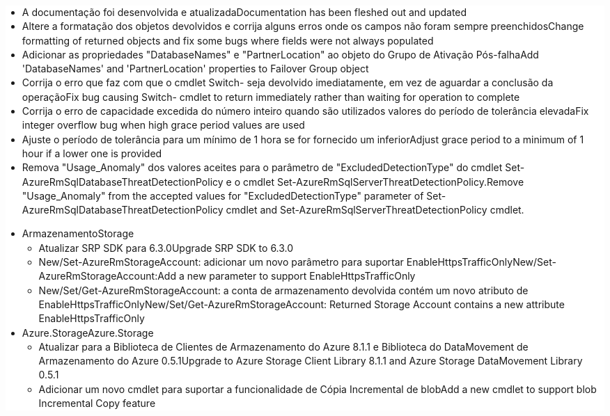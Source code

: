   - <span data-ttu-id="432ba-242">A documentação foi desenvolvida e atualizada</span><span class="sxs-lookup"><span data-stu-id="432ba-242">Documentation has been fleshed out and updated</span></span>
  - <span data-ttu-id="432ba-243">Altere a formatação dos objetos devolvidos e corrija alguns erros onde os campos não foram sempre preenchidos</span><span class="sxs-lookup"><span data-stu-id="432ba-243">Change formatting of returned objects and fix some bugs where fields were not always populated</span></span>
  - <span data-ttu-id="432ba-244">Adicionar as propriedades "DatabaseNames" e "PartnerLocation" ao objeto do Grupo de Ativação Pós-falha</span><span class="sxs-lookup"><span data-stu-id="432ba-244">Add 'DatabaseNames' and 'PartnerLocation' properties to Failover Group object</span></span>
  - <span data-ttu-id="432ba-245">Corrija o erro que faz com que o cmdlet Switch- seja devolvido imediatamente, em vez de aguardar a conclusão da operação</span><span class="sxs-lookup"><span data-stu-id="432ba-245">Fix bug causing Switch- cmdlet to return immediately rather than waiting for operation to complete</span></span>
  - <span data-ttu-id="432ba-246">Corrija o erro de capacidade excedida do número inteiro quando são utilizados valores do período de tolerância elevada</span><span class="sxs-lookup"><span data-stu-id="432ba-246">Fix integer overflow bug when high grace period values are used</span></span>
  - <span data-ttu-id="432ba-247">Ajuste o período de tolerância para um mínimo de 1 hora se for fornecido um inferior</span><span class="sxs-lookup"><span data-stu-id="432ba-247">Adjust grace period to a minimum of 1 hour if a lower one is provided</span></span>
  - <span data-ttu-id="432ba-248">Remova "Usage_Anomaly" dos valores aceites para o parâmetro de "ExcludedDetectionType" do cmdlet Set-AzureRmSqlDatabaseThreatDetectionPolicy e o cmdlet Set-AzureRmSqlServerThreatDetectionPolicy.</span><span class="sxs-lookup"><span data-stu-id="432ba-248">Remove "Usage_Anomaly" from the accepted values for "ExcludedDetectionType" parameter of Set-AzureRmSqlDatabaseThreatDetectionPolicy cmdlet and Set-AzureRmSqlServerThreatDetectionPolicy cmdlet.</span></span>
* <span data-ttu-id="432ba-249">Armazenamento</span><span class="sxs-lookup"><span data-stu-id="432ba-249">Storage</span></span>
  - <span data-ttu-id="432ba-250">Atualizar SRP SDK para 6.3.0</span><span class="sxs-lookup"><span data-stu-id="432ba-250">Upgrade SRP SDK to 6.3.0</span></span>
  - <span data-ttu-id="432ba-251">New/Set-AzureRmStorageAccount: adicionar um novo parâmetro para suportar EnableHttpsTrafficOnly</span><span class="sxs-lookup"><span data-stu-id="432ba-251">New/Set-AzureRmStorageAccount:Add a new parameter to support EnableHttpsTrafficOnly</span></span>
  - <span data-ttu-id="432ba-252">New/Set/Get-AzureRmStorageAccount: a conta de armazenamento devolvida contém um novo atributo de EnableHttpsTrafficOnly</span><span class="sxs-lookup"><span data-stu-id="432ba-252">New/Set/Get-AzureRmStorageAccount: Returned Storage Account contains a new attribute EnableHttpsTrafficOnly</span></span>
* <span data-ttu-id="432ba-253">Azure.Storage</span><span class="sxs-lookup"><span data-stu-id="432ba-253">Azure.Storage</span></span>
  - <span data-ttu-id="432ba-254">Atualizar para a Biblioteca de Clientes de Armazenamento do Azure 8.1.1 e Biblioteca do DataMovement de Armazenamento do Azure 0.5.1</span><span class="sxs-lookup"><span data-stu-id="432ba-254">Upgrade to Azure Storage Client Library 8.1.1 and Azure Storage DataMovement Library 0.5.1</span></span>
  - <span data-ttu-id="432ba-255">Adicionar um novo cmdlet para suportar a funcionalidade de Cópia Incremental de blob</span><span class="sxs-lookup"><span data-stu-id="432ba-255">Add a new cmdlet to support blob Incremental Copy feature</span></span>
